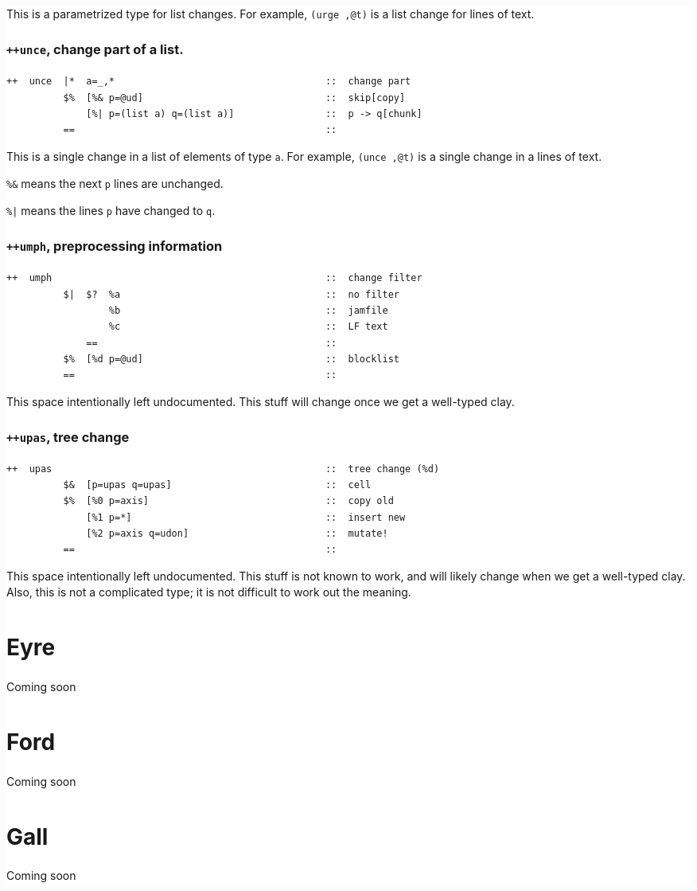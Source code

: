 This is a parametrized type for list changes. For example, `(urge ,@t)`
is a list change for lines of text.

### `++unce`, change part of a list.

    ++  unce  |*  a=_,*                                     ::  change part
              $%  [%& p=@ud]                                ::  skip[copy]
                  [%| p=(list a) q=(list a)]                ::  p -> q[chunk]
              ==                                            ::  

This is a single change in a list of elements of type `a`. For example,
`(unce ,@t)` is a single change in a lines of text.

`%&` means the next `p` lines are unchanged.

`%|` means the lines `p` have changed to `q`.

### `++umph`, preprocessing information

    ++  umph                                                ::  change filter
              $|  $?  %a                                    ::  no filter
                      %b                                    ::  jamfile
                      %c                                    ::  LF text
                  ==                                        ::
              $%  [%d p=@ud]                                ::  blocklist
              ==                                            ::

This space intentionally left undocumented. This stuff will change once
we get a well-typed clay.

### `++upas`, tree change

    ++  upas                                                ::  tree change (%d)
              $&  [p=upas q=upas]                           ::  cell
              $%  [%0 p=axis]                               ::  copy old
                  [%1 p=*]                                  ::  insert new
                  [%2 p=axis q=udon]                        ::  mutate!
              ==                                            ::

This space intentionally left undocumented. This stuff is not known to
work, and will likely change when we get a well-typed clay. Also, this
is not a complicated type; it is not difficult to work out the meaning.

Eyre
====

Coming soon

Ford
====

Coming soon

Gall
====

Coming soon

